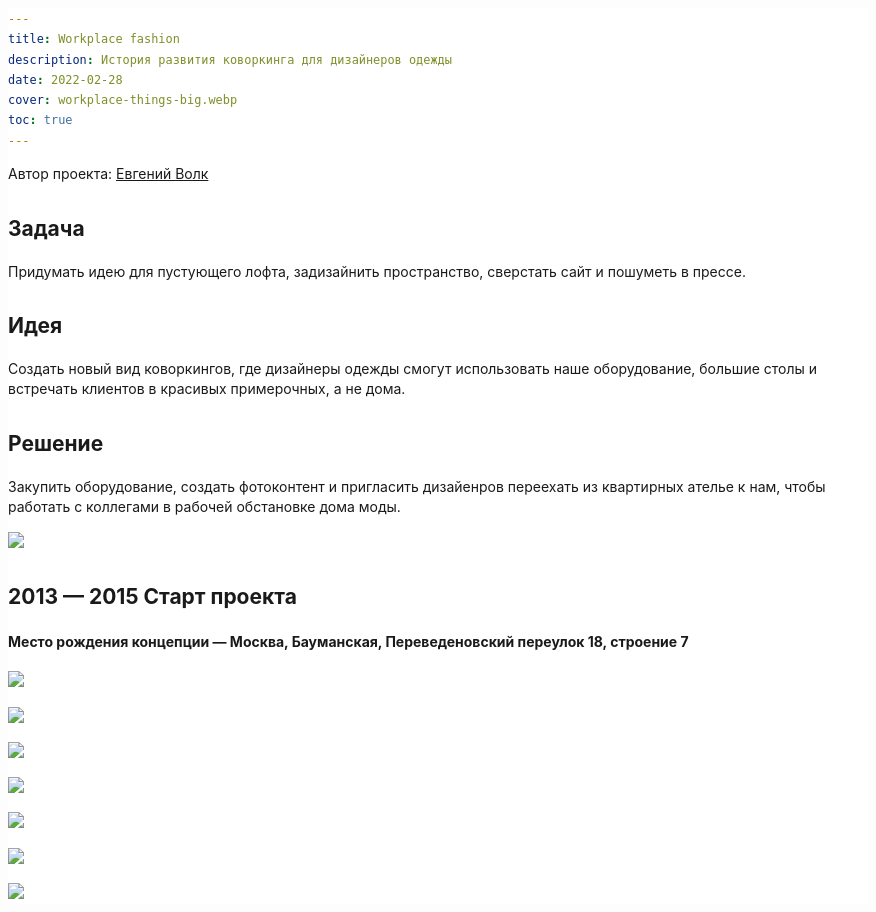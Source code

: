 ```yaml
---
title: Workplace fashion
description: История развития коворкинга для дизайнеров одежды
date: 2022-02-28
cover: workplace-things-big.webp
toc: true
---
```


Автор проекта: [Евгений Волк](https://volklab.ru/fashion/)

<youtube-embed class="my-6" link="https://youtu.be/itOqoob_X3w" />

## Задача

Придумать идею для пустующего лофта, задизайнить пространство, сверстать сайт и пошуметь в прессе.

## Идея

Создать новый вид коворкингов, где дизайнеры одежды смогут использовать наше оборудование, большие столы и встречать клиентов в красивых примерочных, а не дома.

## Решение

Закупить оборудование, создать фотоконтент и пригласить дизайенров переехать из квартирных ателье к нам, чтобы работать с коллегами в рабочей обстановке дома моды.

![](./1/par.jpg)

## 2013 — 2015 Старт проекта

#### Место рождения концепции — Москва, Бауманская, Переведеновский переулок 18, строение 7

<youtube-embed class="my-6" link="https://youtu.be/GraZ3CX19wY" />

![](./1/start0.jpg)

![](./1/start1.jpg)

![](./1/start2.jpg)

![](./1/start3.jpg)

![](./1/enter.jpg)

![](./1/ipad.jpg)

![](./1/sketch.jpg)
